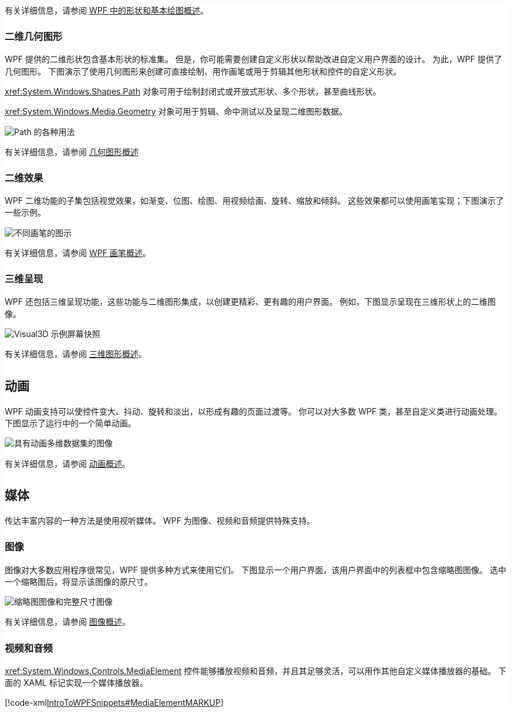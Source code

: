  有关详细信息，请参阅 [WPF 中的形状和基本绘图概述](https://msdn.microsoft.com/library/ms747393\(v=vs.100\).aspx)。  
  
### <a name="2-d-geometries"></a>二维几何图形  
 WPF 提供的二维形状包含基本形状的标准集。 但是，你可能需要创建自定义形状以帮助改进自定义用户界面的设计。 为此，WPF 提供了几何图形。 下图演示了使用几何图形来创建可直接绘制、用作画笔或用于剪辑其他形状和控件的自定义形状。  
  
 <xref:System.Windows.Shapes.Path> 对象可用于绘制封闭式或开放式形状、多个形状，甚至曲线形状。  
  
 <xref:System.Windows.Media.Geometry> 对象可用于剪辑、命中测试以及呈现二维图形数据。  
  
 ![Path 的各种用法](../designers/media/wpfintrofigure5.PNG "WPFIntroFigure5")  
  
 有关详细信息，请参阅 [几何图形概述](https://msdn.microsoft.com/library/ms751808\(v=vs.100\).aspx)  
  
### <a name="2-d-effects"></a>二维效果  
 WPF 二维功能的子集包括视觉效果，如渐变、位图、绘图、用视频绘画、旋转、缩放和倾斜。 这些效果都可以使用画笔实现；下图演示了一些示例。  
  
 ![不同画笔的图示](../designers/media/wpfintrofigure6.PNG "WPFIntroFigure6")  
  
 有关详细信息，请参阅 [WPF 画笔概述](https://msdn.microsoft.com/library/aa970904\(v=vs.100\).aspx)。  
  
### <a name="3-d-rendering"></a>三维呈现  
 WPF 还包括三维呈现功能，这些功能与二维图形集成，以创建更精彩、更有趣的用户界面。 例如，下图显示呈现在三维形状上的二维图像。  
  
 ![Visual3D 示例屏幕快照](../designers/media/wpfintrofigure13.png "WPFIntroFigure13")  
  
 有关详细信息，请参阅 [三维图形概述](https://msdn.microsoft.com/library/ms747437\(v=vs.100\).aspx)。  
  
##  <a name="Animation"></a> 动画  
 WPF 动画支持可以使控件变大、抖动、旋转和淡出，以形成有趣的页面过渡等。 你可以对大多数 WPF 类，甚至自定义类进行动画处理。 下图显示了运行中的一个简单动画。  
  
 ![具有动画多维数据集的图像](../designers/media/wpfintrofigure7.png "WPFIntroFigure7")  
  
 有关详细信息，请参阅 [动画概述](https://msdn.microsoft.com/library/ms752312\(v=vs.100\).aspx)。  
  
##  <a name="Media"></a> 媒体  
 传达丰富内容的一种方法是使用视听媒体。 WPF 为图像、视频和音频提供特殊支持。  
  
### <a name="images"></a>图像  
 图像对大多数应用程序很常见，WPF 提供多种方式来使用它们。 下图显示一个用户界面，该用户界面中的列表框中包含缩略图图像。 选中一个缩略图后，将显示该图像的原尺寸。  
  
 ![缩略图图像和完整尺寸图像](../designers/media/wpfintrofigure8.PNG "WPFIntroFigure8")  
  
 有关详细信息，请参阅 [图像概述](https://msdn.microsoft.com/library/ms748873\(v=vs.100\).aspx)。  
  
### <a name="video-and-audio"></a>视频和音频  
 <xref:System.Windows.Controls.MediaElement> 控件能够播放视频和音频，并且其足够灵活，可以用作其他自定义媒体播放器的基础。 下面的 XAML 标记实现一个媒体播放器。  
  
 [!code-xml[IntroToWPFSnippets#MediaElementMARKUP](../snippets/csharp/VS_Snippets_Wpf/IntroToWPFSnippets/CSharp/MediaElementWindow.xaml#mediaelementmarkup)]  
  